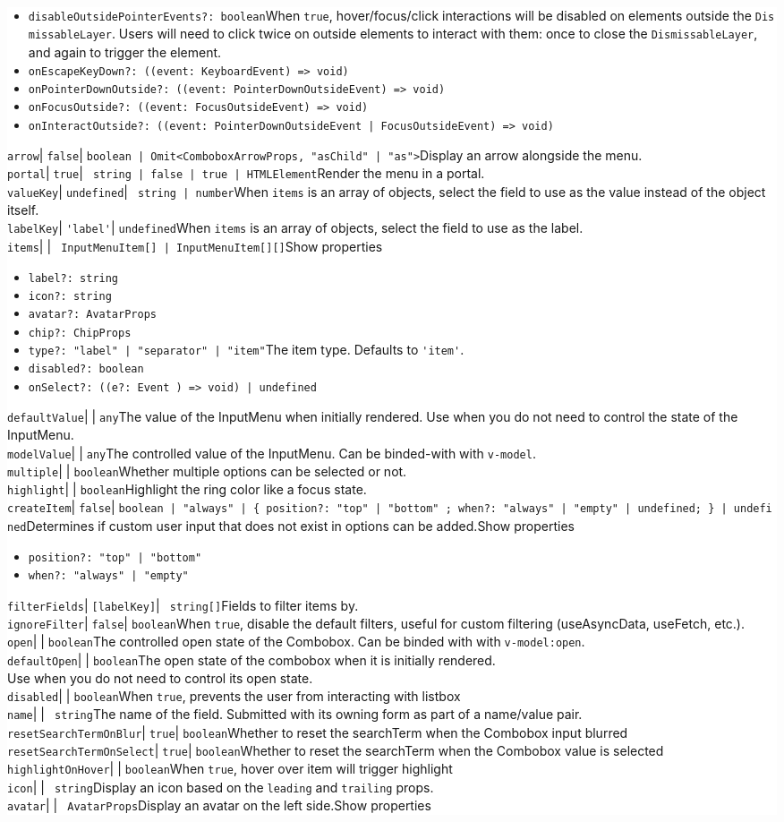   * `disableOutsidePointerEvents?: boolean`When `true`, hover/focus/click interactions will be disabled on elements outside the `DismissableLayer`. Users will need to click twice on outside elements to interact with them: once to close the `DismissableLayer`, and again to trigger the element.
  * `onEscapeKeyDown?: ((event: KeyboardEvent) => void)`
  * `onPointerDownOutside?: ((event: PointerDownOutsideEvent) => void)`
  * `onFocusOutside?: ((event: FocusOutsideEvent) => void)`
  * `onInteractOutside?: ((event: PointerDownOutsideEvent | FocusOutsideEvent) => void)`

  
`arrow`| `false`| `boolean | Omit<ComboboxArrowProps, "asChild" | "as">`Display an arrow alongside the menu.  
`portal`| `true`| ` string | false | true | HTMLElement`Render the menu in a portal.  
`valueKey`| `undefined`| ` string | number`When `items` is an array of objects, select the field to use as the value instead of the object itself.  
`labelKey`| `'label'`| `undefined`When `items` is an array of objects, select
the field to use as the label.  
`items`| | ` InputMenuItem[] | InputMenuItem[][]`Show properties

  * `label?: string`
  * `icon?: string`
  * `avatar?: AvatarProps`
  * `chip?: ChipProps`
  * `type?: "label" | "separator" | "item"`The item type. Defaults to `'item'`.
  * `disabled?: boolean`
  * `onSelect?: ((e?: Event ) => void) | undefined`

  
`defaultValue`| | `any`The value of the InputMenu when initially rendered. Use when you do not need to control the state of the InputMenu.  
`modelValue`| | `any`The controlled value of the InputMenu. Can be binded-with with `v-model`.  
`multiple`| | `boolean`Whether multiple options can be selected or not.  
`highlight`| | `boolean`Highlight the ring color like a focus state.  
`createItem`| `false`| `boolean | "always" | { position?: "top" | "bottom" ; when?: "always" | "empty" | undefined; } | undefined`Determines if custom user input that does not exist in options can be added.Show properties

  * `position?: "top" | "bottom"`
  * `when?: "always" | "empty"`

  
`filterFields`| `[labelKey]`| ` string[]`Fields to filter items by.  
`ignoreFilter`| `false`| `boolean`When `true`, disable the default filters,
useful for custom filtering (useAsyncData, useFetch, etc.).  
`open`| | `boolean`The controlled open state of the Combobox. Can be binded with with `v-model:open`.  
`defaultOpen`| | `boolean`The open state of the combobox when it is initially rendered.   
Use when you do not need to control its open state.  
`disabled`| | `boolean`When `true`, prevents the user from interacting with listbox  
`name`| | ` string`The name of the field. Submitted with its owning form as part of a name/value pair.  
`resetSearchTermOnBlur`| `true`| `boolean`Whether to reset the searchTerm when
the Combobox input blurred  
`resetSearchTermOnSelect`| `true`| `boolean`Whether to reset the searchTerm
when the Combobox value is selected  
`highlightOnHover`| | `boolean`When `true`, hover over item will trigger highlight  
`icon`| | ` string`Display an icon based on the `leading` and `trailing` props.  
`avatar`| | ` AvatarProps`Display an avatar on the left side.Show properties
